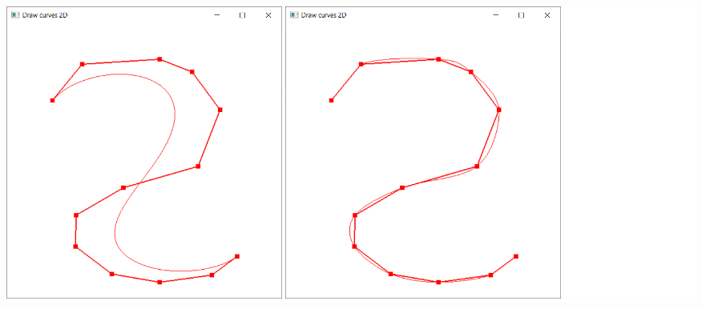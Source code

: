 <img width="40%" src="./laboratorio/01es/resources/Demo1.png"> <img width="40%" src="./laboratorio/01es/resources/Demo2.png">